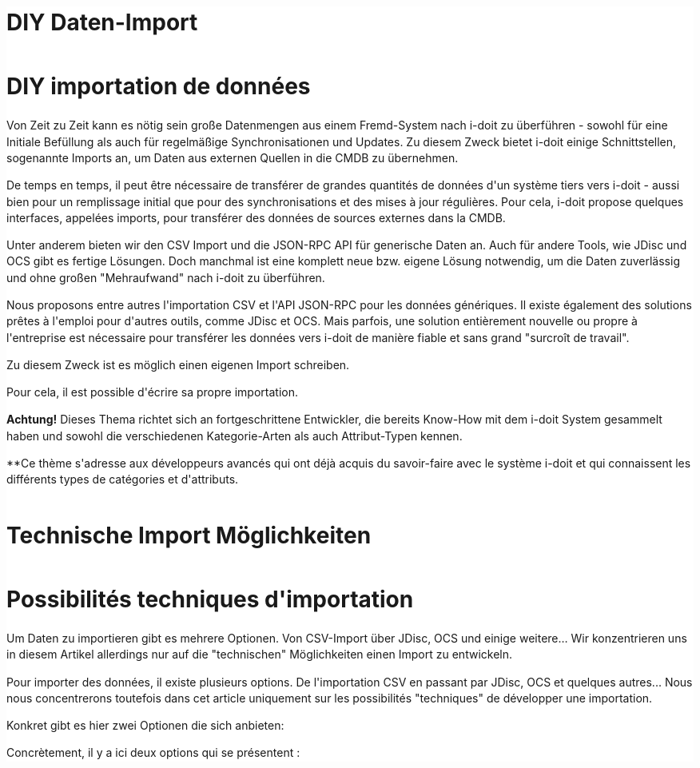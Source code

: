 
# DIY Daten-Import

# DIY importation de données

Von Zeit zu Zeit kann es nötig sein große Datenmengen aus einem Fremd-System nach i-doit zu überführen - sowohl für eine Initiale Befüllung als auch für regelmäßige Synchronisationen und Updates. Zu diesem Zweck bietet i-doit einige Schnittstellen, sogenannte Imports an, um Daten aus externen Quellen in die CMDB zu übernehmen.

De temps en temps, il peut être nécessaire de transférer de grandes quantités de données d'un système tiers vers i-doit - aussi bien pour un remplissage initial que pour des synchronisations et des mises à jour régulières. Pour cela, i-doit propose quelques interfaces, appelées imports, pour transférer des données de sources externes dans la CMDB.

Unter anderem bieten wir den CSV Import und die JSON-RPC API für generische Daten an. Auch für andere Tools, wie JDisc und OCS gibt es fertige Lösungen. Doch manchmal ist eine komplett neue bzw. eigene Lösung notwendig, um die Daten zuverlässig und ohne großen "Mehraufwand" nach i-doit zu überführen.

Nous proposons entre autres l'importation CSV et l'API JSON-RPC pour les données génériques. Il existe également des solutions prêtes à l'emploi pour d'autres outils, comme JDisc et OCS. Mais parfois, une solution entièrement nouvelle ou propre à l'entreprise est nécessaire pour transférer les données vers i-doit de manière fiable et sans grand "surcroît de travail".

Zu diesem Zweck ist es möglich einen eigenen Import schreiben.

Pour cela, il est possible d'écrire sa propre importation.

**Achtung!** Dieses Thema richtet sich an fortgeschrittene Entwickler, die bereits Know-How mit dem i-doit System gesammelt haben und sowohl die verschiedenen Kategorie-Arten als auch Attribut-Typen kennen.

**Ce thème s'adresse aux développeurs avancés qui ont déjà acquis du savoir-faire avec le système i-doit et qui connaissent les différents types de catégories et d'attributs.

# Technische Import Möglichkeiten

# Possibilités techniques d'importation

Um Daten zu importieren gibt es mehrere Optionen. Von CSV-Import über JDisc, OCS und einige weitere… Wir konzentrieren uns in diesem Artikel allerdings nur auf die "technischen" Möglichkeiten einen Import zu entwickeln.

Pour importer des données, il existe plusieurs options. De l'importation CSV en passant par JDisc, OCS et quelques autres... Nous nous concentrerons toutefois dans cet article uniquement sur les possibilités "techniques" de développer une importation.

Konkret gibt es hier zwei Optionen die sich anbieten:

Concrètement, il y a ici deux options qui se présentent :
